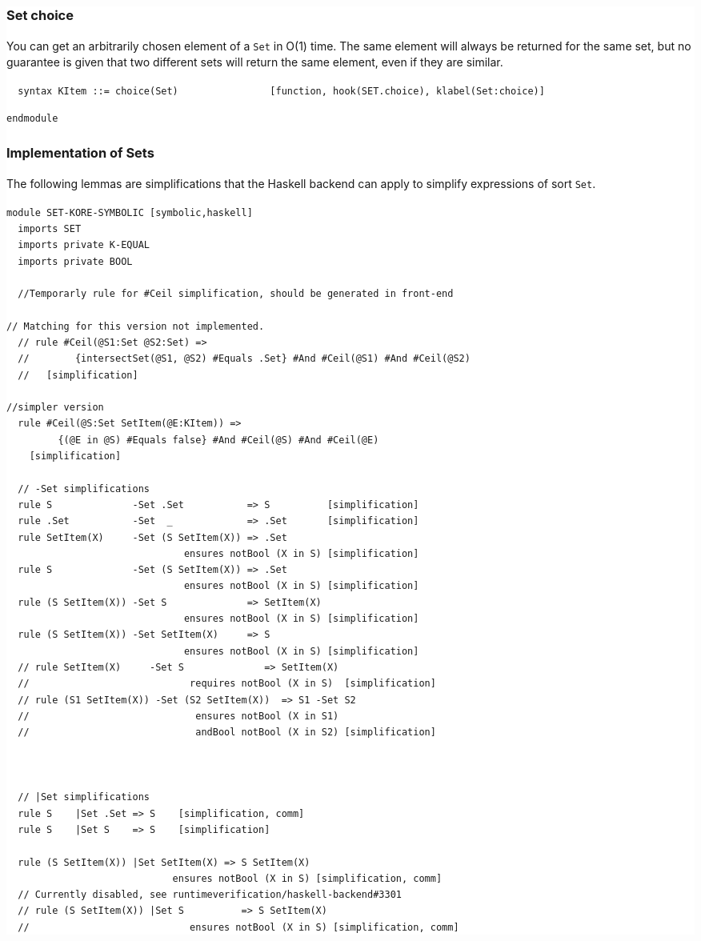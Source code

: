 ### Set choice

You can get an arbitrarily chosen element of a `Set` in O(1) time. The same
element will always be returned for the same set, but no guarantee is given
that two different sets will return the same element, even if they are similar.

```k
  syntax KItem ::= choice(Set)                [function, hook(SET.choice), klabel(Set:choice)]
```

```k
endmodule
```

### Implementation of Sets

The following lemmas are simplifications that the Haskell backend can
apply to simplify expressions of sort `Set`.

```k
module SET-KORE-SYMBOLIC [symbolic,haskell]
  imports SET
  imports private K-EQUAL
  imports private BOOL

  //Temporarly rule for #Ceil simplification, should be generated in front-end

// Matching for this version not implemented.
  // rule #Ceil(@S1:Set @S2:Set) =>
  //        {intersectSet(@S1, @S2) #Equals .Set} #And #Ceil(@S1) #And #Ceil(@S2)
  //   [simplification]

//simpler version
  rule #Ceil(@S:Set SetItem(@E:KItem)) =>
         {(@E in @S) #Equals false} #And #Ceil(@S) #And #Ceil(@E)
    [simplification]

  // -Set simplifications
  rule S              -Set .Set           => S          [simplification]
  rule .Set           -Set  _             => .Set       [simplification]
  rule SetItem(X)     -Set (S SetItem(X)) => .Set
                               ensures notBool (X in S) [simplification]
  rule S              -Set (S SetItem(X)) => .Set
                               ensures notBool (X in S) [simplification]
  rule (S SetItem(X)) -Set S              => SetItem(X)
                               ensures notBool (X in S) [simplification]
  rule (S SetItem(X)) -Set SetItem(X)     => S
                               ensures notBool (X in S) [simplification]
  // rule SetItem(X)     -Set S              => SetItem(X)
  //                            requires notBool (X in S)  [simplification]
  // rule (S1 SetItem(X)) -Set (S2 SetItem(X))  => S1 -Set S2
  //                             ensures notBool (X in S1)
  //                             andBool notBool (X in S2) [simplification]



  // |Set simplifications
  rule S    |Set .Set => S    [simplification, comm]
  rule S    |Set S    => S    [simplification]

  rule (S SetItem(X)) |Set SetItem(X) => S SetItem(X)
                             ensures notBool (X in S) [simplification, comm]
  // Currently disabled, see runtimeverification/haskell-backend#3301
  // rule (S SetItem(X)) |Set S          => S SetItem(X)
  //                            ensures notBool (X in S) [simplification, comm]

```